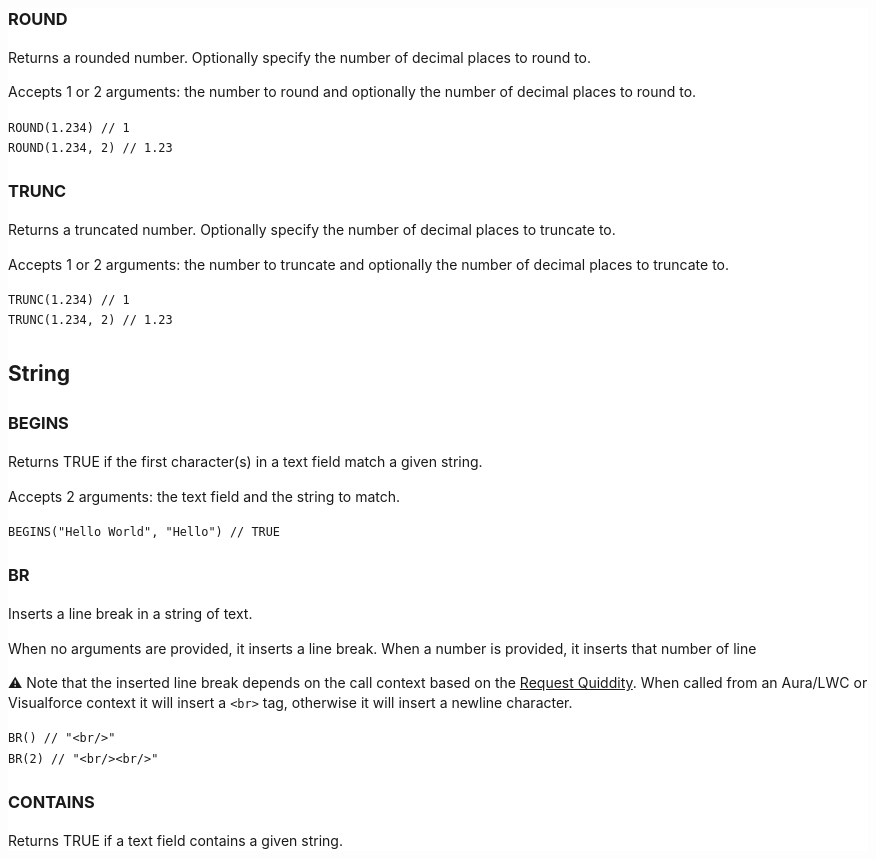 ### ROUND

Returns a rounded number. Optionally specify the number of decimal places to round to.

Accepts 1 or 2 arguments: the number to round and optionally the number of decimal places to round to.

```
ROUND(1.234) // 1
ROUND(1.234, 2) // 1.23
```

### TRUNC

Returns a truncated number. Optionally specify the number of decimal places to truncate to.

Accepts 1 or 2 arguments: the number to truncate and optionally the number of decimal places to truncate to.

```
TRUNC(1.234) // 1
TRUNC(1.234, 2) // 1.23
```

## String

### BEGINS

Returns TRUE if the first character(s) in a text field match a given string.

Accepts 2 arguments: the text field and the string to match.

```
BEGINS("Hello World", "Hello") // TRUE
```

### BR

Inserts a line break in a string of text.

When no arguments are provided, it inserts a line break. When a number is provided, it inserts that number of line

⚠️ Note that the inserted line break depends on the call context based on the
[Request Quiddity](https://developer.salesforce.com/docs/atlas.en-us.apexref.meta/apexref/apex_enum_System_Quiddity.htm). When called from
an Aura/LWC or Visualforce context it will insert a `<br>` tag, otherwise it will insert a newline character.

```
BR() // "<br/>"
BR(2) // "<br/><br/>"
```

### CONTAINS

Returns TRUE if a text field contains a given string.
